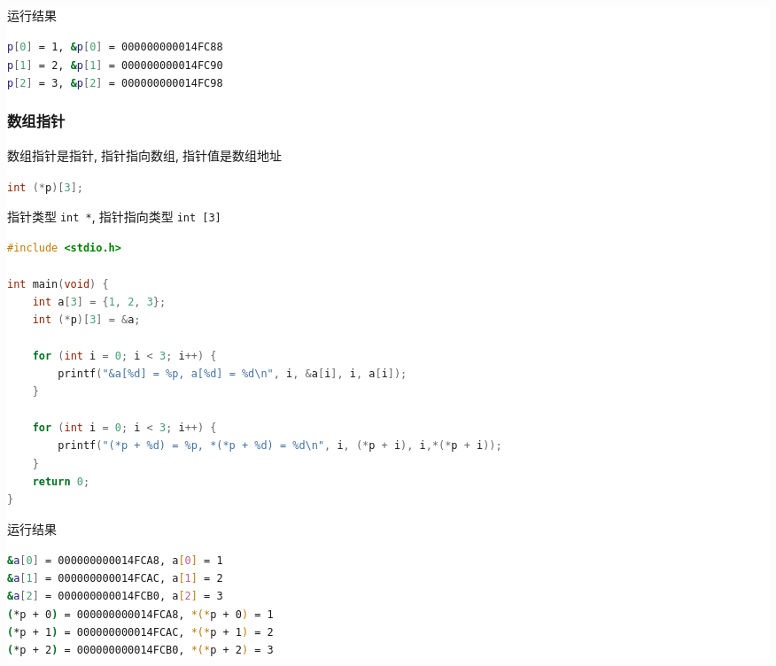 运行结果

```sh
p[0] = 1, &p[0] = 000000000014FC88
p[1] = 2, &p[1] = 000000000014FC90
p[2] = 3, &p[2] = 000000000014FC98
```

### 数组指针

数组指针是指针, 指针指向数组, 指针值是数组地址

```c
int (*p)[3];
```

指针类型 `int *`, 指针指向类型 `int [3]`

```c
#include <stdio.h>

int main(void) {
    int a[3] = {1, 2, 3};
    int (*p)[3] = &a;

    for (int i = 0; i < 3; i++) {
        printf("&a[%d] = %p, a[%d] = %d\n", i, &a[i], i, a[i]);
    }
    
    for (int i = 0; i < 3; i++) {
        printf("(*p + %d) = %p, *(*p + %d) = %d\n", i, (*p + i), i,*(*p + i));
    }
    return 0;
}
```

运行结果

```sh
&a[0] = 000000000014FCA8, a[0] = 1
&a[1] = 000000000014FCAC, a[1] = 2
&a[2] = 000000000014FCB0, a[2] = 3
(*p + 0) = 000000000014FCA8, *(*p + 0) = 1
(*p + 1) = 000000000014FCAC, *(*p + 1) = 2
(*p + 2) = 000000000014FCB0, *(*p + 2) = 3
```